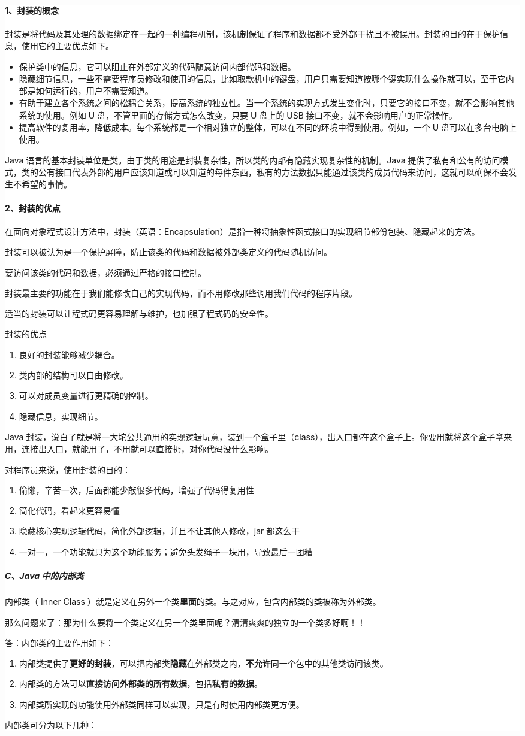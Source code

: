 #### 1、封装的概念

封装是将代码及其处理的数据绑定在一起的一种编程机制，该机制保证了程序和数据都不受外部干扰且不被误用。封装的目的在于保护信息，使用它的主要优点如下。

*   保护类中的信息，它可以阻止在外部定义的代码随意访问内部代码和数据。
*   隐藏细节信息，一些不需要程序员修改和使用的信息，比如取款机中的键盘，用户只需要知道按哪个键实现什么操作就可以，至于它内部是如何运行的，用户不需要知道。
*   有助于建立各个系统之间的松耦合关系，提高系统的独立性。当一个系统的实现方式发生变化时，只要它的接口不变，就不会影响其他系统的使用。例如 U 盘，不管里面的存储方式怎么改变，只要 U 盘上的 USB 接口不变，就不会影响用户的正常操作。
*   提高软件的复用率，降低成本。每个系统都是一个相对独立的整体，可以在不同的环境中得到使用。例如，一个 U 盘可以在多台电脑上使用。

Java 语言的基本封装单位是类。由于类的用途是封装复杂性，所以类的内部有隐藏实现复杂性的机制。Java 提供了私有和公有的访问模式，类的公有接口代表外部的用户应该知道或可以知道的每件东西，私有的方法数据只能通过该类的成员代码来访问，这就可以确保不会发生不希望的事情。

#### 2、封装的优点

在面向对象程式设计方法中，封装（英语：Encapsulation）是指一种将抽象性函式接口的实现细节部份包装、隐藏起来的方法。

封装可以被认为是一个保护屏障，防止该类的代码和数据被外部类定义的代码随机访问。

要访问该类的代码和数据，必须通过严格的接口控制。

封装最主要的功能在于我们能修改自己的实现代码，而不用修改那些调用我们代码的程序片段。

适当的封装可以让程式码更容易理解与维护，也加强了程式码的安全性。

封装的优点

1. 良好的封装能够减少耦合。

2. 类内部的结构可以自由修改。

3. 可以对成员变量进行更精确的控制。

4. 隐藏信息，实现细节。

Java 封装，说白了就是将一大坨公共通用的实现逻辑玩意，装到一个盒子里（class），出入口都在这个盒子上。你要用就将这个盒子拿来用，连接出入口，就能用了，不用就可以直接扔，对你代码没什么影响。

对程序员来说，使用封装的目的：

1. 偷懒，辛苦一次，后面都能少敲很多代码，增强了代码得复用性

2. 简化代码，看起来更容易懂

3. 隐藏核心实现逻辑代码，简化外部逻辑，并且不让其他人修改，jar 都这么干

4. 一对一，一个功能就只为这个功能服务；避免头发绳子一块用，导致最后一团糟


##### C、Java 中的内部类

内部类（ Inner Class ）就是定义在另外一个类**里面**的类。与之对应，包含内部类的类被称为外部类。

那么问题来了：那为什么要将一个类定义在另一个类里面呢？清清爽爽的独立的一个类多好啊！！

答：内部类的主要作用如下：

1. 内部类提供了**更好的封装**，可以把内部类**隐藏**在外部类之内，**不允许**同一个包中的其他类访问该类。

2. 内部类的方法可以**直接访问外部类的所有数据**，包括**私有的数据**。

3. 内部类所实现的功能使用外部类同样可以实现，只是有时使用内部类更方便。

内部类可分为以下几种： 

